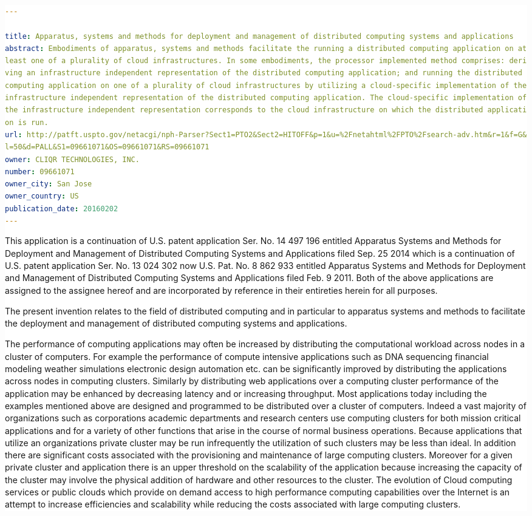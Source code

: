 ```yaml
---

title: Apparatus, systems and methods for deployment and management of distributed computing systems and applications
abstract: Embodiments of apparatus, systems and methods facilitate the running a distributed computing application on at least one of a plurality of cloud infrastructures. In some embodiments, the processor implemented method comprises: deriving an infrastructure independent representation of the distributed computing application; and running the distributed computing application on one of a plurality of cloud infrastructures by utilizing a cloud-specific implementation of the infrastructure independent representation of the distributed computing application. The cloud-specific implementation of the infrastructure independent representation corresponds to the cloud infrastructure on which the distributed application is run.
url: http://patft.uspto.gov/netacgi/nph-Parser?Sect1=PTO2&Sect2=HITOFF&p=1&u=%2Fnetahtml%2FPTO%2Fsearch-adv.htm&r=1&f=G&l=50&d=PALL&S1=09661071&OS=09661071&RS=09661071
owner: CLIQR TECHNOLOGIES, INC.
number: 09661071
owner_city: San Jose
owner_country: US
publication_date: 20160202
---
```

This application is a continuation of U.S. patent application Ser. No. 14 497 196 entitled Apparatus Systems and Methods for Deployment and Management of Distributed Computing Systems and Applications filed Sep. 25 2014 which is a continuation of U.S. patent application Ser. No. 13 024 302 now U.S. Pat. No. 8 862 933 entitled Apparatus Systems and Methods for Deployment and Management of Distributed Computing Systems and Applications filed Feb. 9 2011. Both of the above applications are assigned to the assignee hereof and are incorporated by reference in their entireties herein for all purposes.

The present invention relates to the field of distributed computing and in particular to apparatus systems and methods to facilitate the deployment and management of distributed computing systems and applications.

The performance of computing applications may often be increased by distributing the computational workload across nodes in a cluster of computers. For example the performance of compute intensive applications such as DNA sequencing financial modeling weather simulations electronic design automation etc. can be significantly improved by distributing the applications across nodes in computing clusters. Similarly by distributing web applications over a computing cluster performance of the application may be enhanced by decreasing latency and or increasing throughput. Most applications today including the examples mentioned above are designed and programmed to be distributed over a cluster of computers. Indeed a vast majority of organizations such as corporations academic departments and research centers use computing clusters for both mission critical applications and for a variety of other functions that arise in the course of normal business operations. Because applications that utilize an organizations private cluster may be run infrequently the utilization of such clusters may be less than ideal. In addition there are significant costs associated with the provisioning and maintenance of large computing clusters. Moreover for a given private cluster and application there is an upper threshold on the scalability of the application because increasing the capacity of the cluster may involve the physical addition of hardware and other resources to the cluster. The evolution of Cloud computing services or public clouds which provide on demand access to high performance computing capabilities over the Internet is an attempt to increase efficiencies and scalability while reducing the costs associated with large computing clusters.
